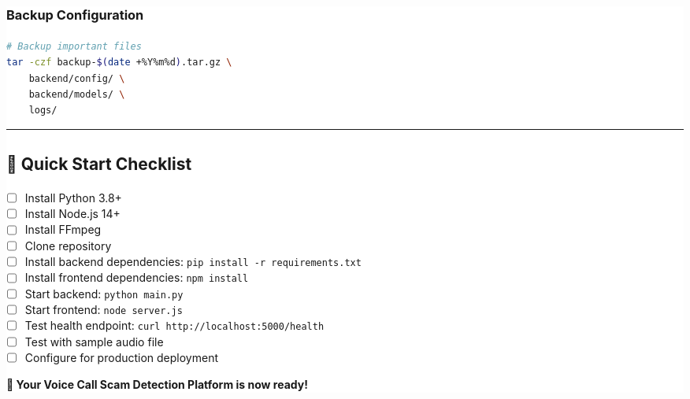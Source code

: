 ### **Backup Configuration**
```bash
# Backup important files
tar -czf backup-$(date +%Y%m%d).tar.gz \
    backend/config/ \
    backend/models/ \
    logs/
```

---

## 🎯 **Quick Start Checklist**

- [ ] Install Python 3.8+
- [ ] Install Node.js 14+
- [ ] Install FFmpeg
- [ ] Clone repository
- [ ] Install backend dependencies: `pip install -r requirements.txt`
- [ ] Install frontend dependencies: `npm install`
- [ ] Start backend: `python main.py`
- [ ] Start frontend: `node server.js`
- [ ] Test health endpoint: `curl http://localhost:5000/health`
- [ ] Test with sample audio file
- [ ] Configure for production deployment

**🎉 Your Voice Call Scam Detection Platform is now ready!** 